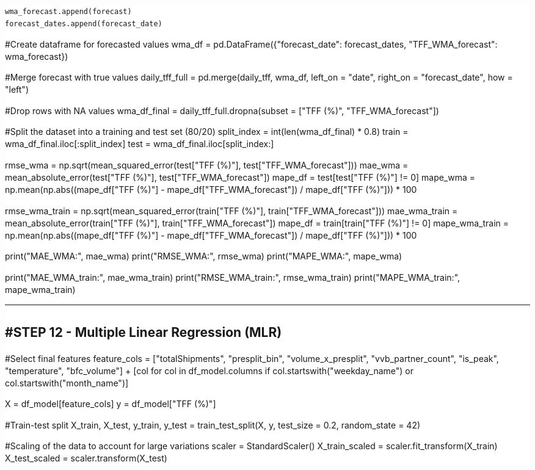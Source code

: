     wma_forecast.append(forecast)
    forecast_dates.append(forecast_date)

#Create dataframe for forecasted values
wma_df = pd.DataFrame({"forecast_date": forecast_dates, "TFF_WMA_forecast": wma_forecast})

#Merge forecast with true values
daily_tff_full = pd.merge(daily_tff, wma_df, left_on = "date", right_on = "forecast_date", how = "left")

#Drop rows with NA values
wma_df_final = daily_tff_full.dropna(subset = ["TFF (%)", "TFF_WMA_forecast"])

#Split the dataset into a training and test set (80/20)
split_index = int(len(wma_df_final) * 0.8)
train = wma_df_final.iloc[:split_index]
test = wma_df_final.iloc[split_index:]

rmse_wma = np.sqrt(mean_squared_error(test["TFF (%)"], test["TFF_WMA_forecast"]))
mae_wma = mean_absolute_error(test["TFF (%)"], test["TFF_WMA_forecast"])
mape_df = test[test["TFF (%)"] != 0]
mape_wma = np.mean(np.abs((mape_df["TFF (%)"] - mape_df["TFF_WMA_forecast"]) / mape_df["TFF (%)"])) * 100

rmse_wma_train = np.sqrt(mean_squared_error(train["TFF (%)"], train["TFF_WMA_forecast"]))
mae_wma_train = mean_absolute_error(train["TFF (%)"], train["TFF_WMA_forecast"])
mape_df = train[train["TFF (%)"] != 0]
mape_wma_train = np.mean(np.abs((mape_df["TFF (%)"] - mape_df["TFF_WMA_forecast"]) / mape_df["TFF (%)"])) * 100

print("MAE_WMA:", mae_wma)
print("RMSE_WMA:", rmse_wma)
print("MAPE_WMA:", mape_wma)

print("MAE_WMA_train:", mae_wma_train)
print("RMSE_WMA_train:", rmse_wma_train)
print("MAPE_WMA_train:", mape_wma_train)

--------------------------------------------
#STEP 12 - Multiple Linear Regression (MLR)
--------------------------------------------
#Select final features
feature_cols = ["totalShipments", "presplit_bin", "volume_x_presplit", "vvb_partner_count", "is_peak", "temperature", "bfc_volume"] + [col for col in df_model.columns if col.startswith("weekday_name") or col.startswith("month_name")]

X = df_model[feature_cols]
y = df_model["TFF (%)"]

#Train-test split
X_train, X_test, y_train, y_test = train_test_split(X, y, test_size = 0.2, random_state = 42)

#Scaling of the data to account for large variations 
scaler = StandardScaler()
X_train_scaled = scaler.fit_transform(X_train)
X_test_scaled = scaler.transform(X_test)

